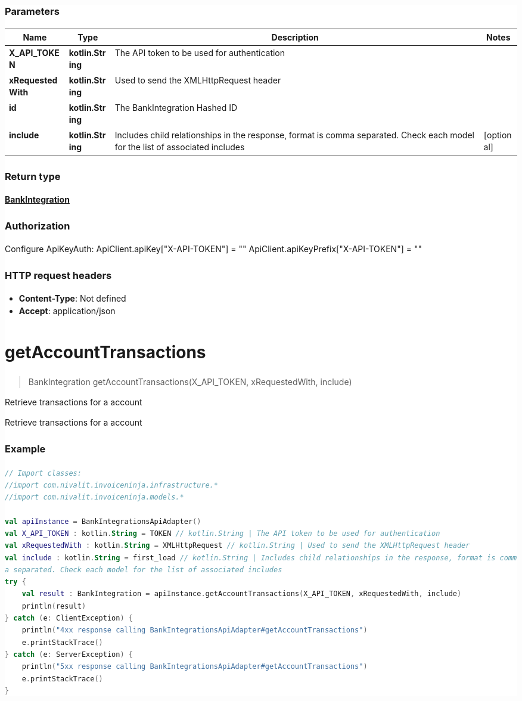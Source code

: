 ### Parameters

Name | Type | Description  | Notes
------------- | ------------- | ------------- | -------------
 **X_API_TOKEN** | **kotlin.String**| The API token to be used for authentication |
 **xRequestedWith** | **kotlin.String**| Used to send the XMLHttpRequest header |
 **id** | **kotlin.String**| The BankIntegration Hashed ID |
 **include** | **kotlin.String**| Includes child relationships in the response, format is comma separated. Check each model for the list of associated includes | [optional]

### Return type

[**BankIntegration**](BankIntegration.md)

### Authorization


Configure ApiKeyAuth:
    ApiClient.apiKey["X-API-TOKEN"] = ""
    ApiClient.apiKeyPrefix["X-API-TOKEN"] = ""

### HTTP request headers

 - **Content-Type**: Not defined
 - **Accept**: application/json

<a name="getAccountTransactions"></a>
# **getAccountTransactions**
> BankIntegration getAccountTransactions(X_API_TOKEN, xRequestedWith, include)

Retrieve transactions for a account

Retrieve transactions for a account

### Example
```kotlin
// Import classes:
//import com.nivalit.invoiceninja.infrastructure.*
//import com.nivalit.invoiceninja.models.*

val apiInstance = BankIntegrationsApiAdapter()
val X_API_TOKEN : kotlin.String = TOKEN // kotlin.String | The API token to be used for authentication
val xRequestedWith : kotlin.String = XMLHttpRequest // kotlin.String | Used to send the XMLHttpRequest header
val include : kotlin.String = first_load // kotlin.String | Includes child relationships in the response, format is comma separated. Check each model for the list of associated includes
try {
    val result : BankIntegration = apiInstance.getAccountTransactions(X_API_TOKEN, xRequestedWith, include)
    println(result)
} catch (e: ClientException) {
    println("4xx response calling BankIntegrationsApiAdapter#getAccountTransactions")
    e.printStackTrace()
} catch (e: ServerException) {
    println("5xx response calling BankIntegrationsApiAdapter#getAccountTransactions")
    e.printStackTrace()
}
```
